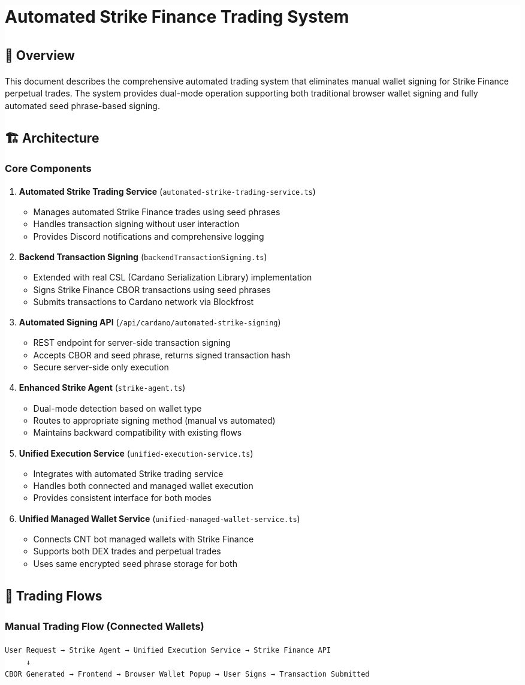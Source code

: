 # Automated Strike Finance Trading System

## 🎯 Overview

This document describes the comprehensive automated trading system that eliminates manual wallet signing for Strike Finance perpetual trades. The system provides dual-mode operation supporting both traditional browser wallet signing and fully automated seed phrase-based signing.

## 🏗️ Architecture

### Core Components

1. **Automated Strike Trading Service** (`automated-strike-trading-service.ts`)
   - Manages automated Strike Finance trades using seed phrases
   - Handles transaction signing without user interaction
   - Provides Discord notifications and comprehensive logging

2. **Backend Transaction Signing** (`backendTransactionSigning.ts`)
   - Extended with real CSL (Cardano Serialization Library) implementation
   - Signs Strike Finance CBOR transactions using seed phrases
   - Submits transactions to Cardano network via Blockfrost

3. **Automated Signing API** (`/api/cardano/automated-strike-signing`)
   - REST endpoint for server-side transaction signing
   - Accepts CBOR and seed phrase, returns signed transaction hash
   - Secure server-side only execution

4. **Enhanced Strike Agent** (`strike-agent.ts`)
   - Dual-mode detection based on wallet type
   - Routes to appropriate signing method (manual vs automated)
   - Maintains backward compatibility with existing flows

5. **Unified Execution Service** (`unified-execution-service.ts`)
   - Integrates with automated Strike trading service
   - Handles both connected and managed wallet execution
   - Provides consistent interface for both modes

6. **Unified Managed Wallet Service** (`unified-managed-wallet-service.ts`)
   - Connects CNT bot managed wallets with Strike Finance
   - Supports both DEX trades and perpetual trades
   - Uses same encrypted seed phrase storage for both

## 🔄 Trading Flows

### Manual Trading Flow (Connected Wallets)

```
User Request → Strike Agent → Unified Execution Service → Strike Finance API
     ↓
CBOR Generated → Frontend → Browser Wallet Popup → User Signs → Transaction Submitted
```
